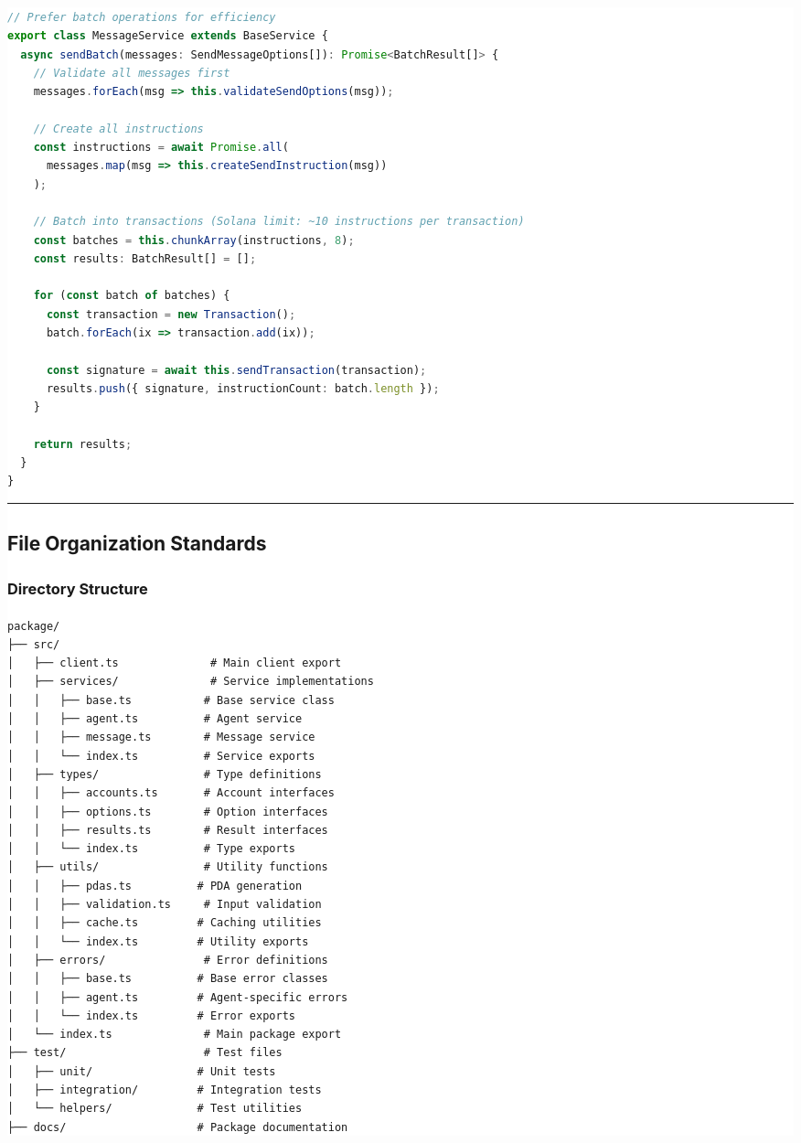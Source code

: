```typescript
// Prefer batch operations for efficiency
export class MessageService extends BaseService {
  async sendBatch(messages: SendMessageOptions[]): Promise<BatchResult[]> {
    // Validate all messages first
    messages.forEach(msg => this.validateSendOptions(msg));
    
    // Create all instructions
    const instructions = await Promise.all(
      messages.map(msg => this.createSendInstruction(msg))
    );
    
    // Batch into transactions (Solana limit: ~10 instructions per transaction)
    const batches = this.chunkArray(instructions, 8);
    const results: BatchResult[] = [];
    
    for (const batch of batches) {
      const transaction = new Transaction();
      batch.forEach(ix => transaction.add(ix));
      
      const signature = await this.sendTransaction(transaction);
      results.push({ signature, instructionCount: batch.length });
    }
    
    return results;
  }
}
```

---

## File Organization Standards

### Directory Structure

```
package/
├── src/
│   ├── client.ts              # Main client export
│   ├── services/              # Service implementations
│   │   ├── base.ts           # Base service class
│   │   ├── agent.ts          # Agent service
│   │   ├── message.ts        # Message service
│   │   └── index.ts          # Service exports
│   ├── types/                # Type definitions
│   │   ├── accounts.ts       # Account interfaces
│   │   ├── options.ts        # Option interfaces
│   │   ├── results.ts        # Result interfaces
│   │   └── index.ts          # Type exports
│   ├── utils/                # Utility functions
│   │   ├── pdas.ts          # PDA generation
│   │   ├── validation.ts     # Input validation
│   │   ├── cache.ts         # Caching utilities
│   │   └── index.ts         # Utility exports
│   ├── errors/               # Error definitions
│   │   ├── base.ts          # Base error classes
│   │   ├── agent.ts         # Agent-specific errors
│   │   └── index.ts         # Error exports
│   └── index.ts              # Main package export
├── test/                     # Test files
│   ├── unit/                # Unit tests
│   ├── integration/         # Integration tests
│   └── helpers/             # Test utilities
├── docs/                    # Package documentation
```